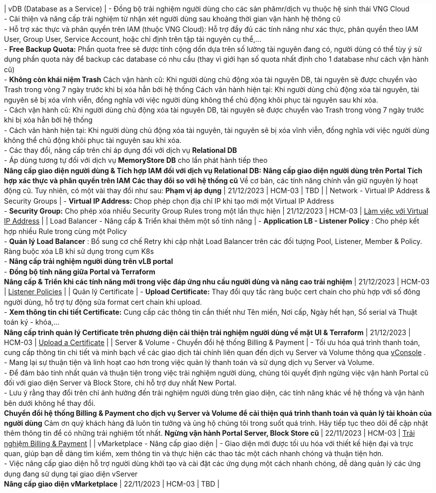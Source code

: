 | vDB (Database as a Service) | - Đồng bộ trải nghiệm người dùng cho các sản phâmr/dịch vụ thuộc hệ sinh thái VNG Cloud <br> - Cải thiện và nâng cấp trải nghiệm từ nhận xét người dùng sau khoảng thời gian vận hành hệ thông cũ <br> - Hỗ trợ xác thực và phân quyền trên IAM (thuộc VNG Cloud): Hỗ trợ đầy đủ các tính năng như xác thực, phân quyền theo IAM User, Group User, Service Account, hoặc chỉ định trên tập tài nguyên cụ thể,... <br> - **Free Backup Quota:**  Phần quota free sẽ được tính cộng dồn dựa trên số lường tài nguyên đang có, người dùng có thể tùy ý sử dụng phần quota này để backup các database có nhu cầu (thay vì giới hạn số quota nhất định cho 1 database như cách vận hành cũ) <br> - **Không còn khái niệm Trash** Cách vận hành cũ: Khi người dùng chủ động xóa tài nguyên DB, tài nguyên sẽ được chuyển vào Trash trong vòng 7 ngày trước khi bị xóa hẳn bởi hệ thống Cách vân hành hiện tại: Khi người dùng chủ động xóa tài nguyên, tài nguyên sẽ bị xóa vĩnh viễn, đồng nghĩa với việc người dùng không thể chủ động khôi phục tài nguyên sau khi xóa. <br> - Cách vận hành cũ: Khi người dùng chủ động xóa tài nguyên DB, tài nguyên sẽ được chuyển vào Trash trong vòng 7 ngày trước khi bị xóa hẳn bởi hệ thống <br> - Cách vân hành hiện tại: Khi người dùng chủ động xóa tài nguyên, tài nguyên sẽ bị xóa vĩnh viễn, đồng nghĩa với việc người dùng không thể chủ động khôi phục tài nguyên sau khi xóa. <br> - Các thay đổi, nâng cấp trên chỉ áp dụng đối với dịch vụ  **Relational DB** <br> - Áp dùng tương tự đối với dịch vụ  **MemoryStore DB**  cho lần phát hành tiếp theo <br> **Nâng cấp giao diện người dùng & Tích hợp IAM đối với dịch vụ Relational DB:** **Nâng cấp giao diện người dùng trên Portal** **Tích hợp xác thực và phân quyền trên IAM** **Các thay đổi so với hệ thống cũ** Về cơ bản, các tính năng chính vẫn giữ nguyên lý hoạt động cũ. Tuy nhiên, có một vài thay đổi như sau: **Phạm vị áp dụng** | 21/12/2023 | HCM-03 | TBD |
| Network - Virtual IP Address & Security Groups | - **Virtual IP Address:**  Chop phép chọn địa chỉ IP khi tạo mới một Virtual IP Address <br> - **Security Group:**  Cho phép xóa nhiều Security Group Rules trong một lần thực hiện | 21/12/2023 | HCM-03 | [Làm việc với Virtual IP Address](https://docs.vngcloud.vn/vng-cloud-document/vn/vserver/compute-hcm03-1a/network/virtual-ip) |
| Load Balancer - Nâng cấp & Triển khai thêm một số tính năng | - **Application LB - Listener Policy** : Cho phép kết hợp nhiều Rule trong cùng một Policy <br> - **Quản lý Load Balancer** : Bổ sung cơ chế Retry khi cập nhật Load Balancer trên các đối tượng Pool, Listener, Member & Policy. Ràng buộc xóa LB khi sử dụng trong cụm K8s <br> - **Nâng cấp trải nghiệm người dùng trên vLB portal** <br> - **Đồng bộ tính năng giữa Portal và Terraform** <br> **Nâng cấp & Triển khi các tính năng mới trong việc đáp ứng nhu cầu người dùng và nâng cao trải nghiệm** | 21/12/2023 | HCM-03 | [Listener Policies](https://docs.vngcloud.vn/vng-cloud-document/vn/vserver/compute-hcm03-1a/vlb-load-balancer-new-version/application-load-balancer/listener/listener-policies) |
| Quản lý Certificate | - **Upload Certificate:**  Thay đổi quy tắc ràng buộc cert chain cho phù hợp với số đông người dùng, hỗ trợ tự động sửa format cert chain khi upload. <br> - **Xem thông tin chi tiết Certificate:**  Cung cấp các thông tin cần thiết như Tên miền, Nơi cấp, Ngày hết hạn, Số serial và Thuật toán ký - khóa,... <br> **Nâng cấp trình quản lý Certificate trên phương diện cải thiện trải nghiệm người dùng về mặt UI & Terraform** | 21/12/2023 | HCM-03 | [Upload a Certificate](https://docs.vngcloud.vn/vng-cloud-document/vn/vserver/compute-hcm03-1a/vlb-load-balancer-new-version/application-load-balancer/certificate/upload-a-certificate) |
| Server & Volume - Chuyển đổi hệ thống Billing & Payment | - Tối ưu hóa quá trình thanh toán, cung cấp thông tin chi tiết và minh bạch về các giao dịch tài chính liên quan đến dịch vụ Server và Volume thông qua  [vConsole](https://docs.vngcloud.vn/pages/viewpage.action?pageId=49648391) . <br> - Mang lại sự thuận tiện và linh hoạt cao hơn trong việc quản lý thanh toán và sử dụng dịch vụ Server và Volume. <br> - Để đảm bảo tính nhất quán và thuận tiện trong việc trải nghiệm người dùng, chúng tôi quyết định ngừng việc vận hành Portal cũ đối với giao diện Server và Block Store, chỉ hỗ trợ duy nhất New Portal. <br> - Lưu ý rằng thay đổi trên chỉ ảnh hưởng đến trải nghiệm người dùng trên giao diện, các tính năng khác về hệ thống và vận hành bên dưới không hề thay đổi. <br> **Chuyển đổi hệ thống Billing & Payment cho dịch vụ Server và Volume để cải thiện quá trình thanh toán và quản lý tài khoản của người dùng** Cảm ơn quý khách hàng đã luôn tin tưởng và ủng hộ chúng tôi trong suốt quá trình. Hãy tiếp tục theo dõi để cập nhật thêm thông tin để có những trải nghiệm tốt nhất. **Ngừng vận hành Portal Server, Block Store cũ** | 22/11/2023 | HCM-03 | [Trải nghiệm Billing & Payment](https://docs.vngcloud.vn/vng-cloud-document/vn/quan-ly-hoa-don-chi-phi-and-tai-nguyen-tren-vng-cloud/trai-nghiem-billing-and-kenh-thanh-toan) |
| vMarketplace - Nâng cấp giao diện | - Giao diện mới được tối ưu hóa với thiết kế hiện đại và trực quan, giúp bạn dễ dàng tìm kiếm, xem thông tin và thực hiện các thao tác một cách nhanh chóng và thuận tiện hơn. <br> - Việc nâng cấp giao diện hỗ trợ người dùng khởi tạo và cài đặt các ứng dụng một cách nhanh chóng, dễ dàng quản lý các ứng dụng đang sử dụng tại giao diện vServer <br> **Nâng cấp giao diện vMarketplace** | 22/11/2023 | HCM-03 | TBD |